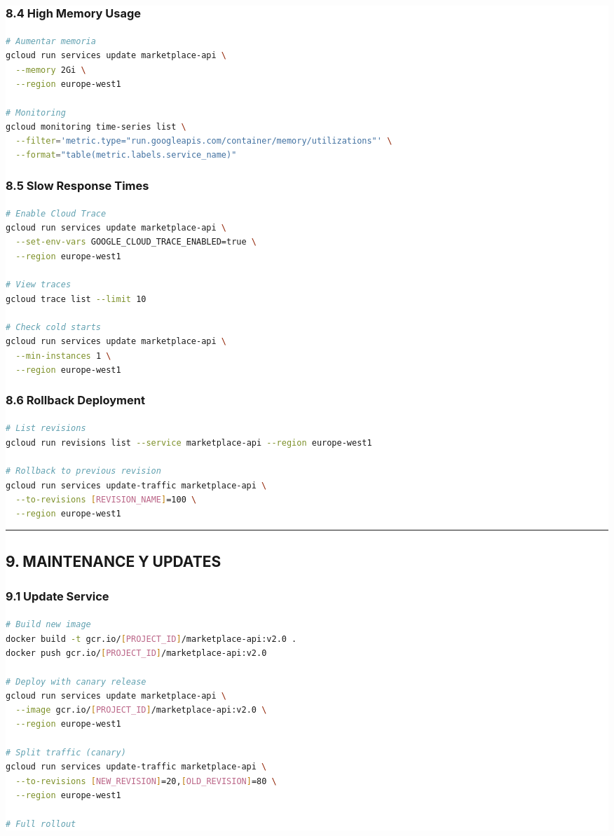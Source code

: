 ### 8.4 High Memory Usage

```bash
# Aumentar memoria
gcloud run services update marketplace-api \
  --memory 2Gi \
  --region europe-west1

# Monitoring
gcloud monitoring time-series list \
  --filter='metric.type="run.googleapis.com/container/memory/utilizations"' \
  --format="table(metric.labels.service_name)"
```

### 8.5 Slow Response Times

```bash
# Enable Cloud Trace
gcloud run services update marketplace-api \
  --set-env-vars GOOGLE_CLOUD_TRACE_ENABLED=true \
  --region europe-west1

# View traces
gcloud trace list --limit 10

# Check cold starts
gcloud run services update marketplace-api \
  --min-instances 1 \
  --region europe-west1
```

### 8.6 Rollback Deployment

```bash
# List revisions
gcloud run revisions list --service marketplace-api --region europe-west1

# Rollback to previous revision
gcloud run services update-traffic marketplace-api \
  --to-revisions [REVISION_NAME]=100 \
  --region europe-west1
```

---

## 9. MAINTENANCE Y UPDATES

### 9.1 Update Service

```bash
# Build new image
docker build -t gcr.io/[PROJECT_ID]/marketplace-api:v2.0 .
docker push gcr.io/[PROJECT_ID]/marketplace-api:v2.0

# Deploy with canary release
gcloud run services update marketplace-api \
  --image gcr.io/[PROJECT_ID]/marketplace-api:v2.0 \
  --region europe-west1

# Split traffic (canary)
gcloud run services update-traffic marketplace-api \
  --to-revisions [NEW_REVISION]=20,[OLD_REVISION]=80 \
  --region europe-west1

# Full rollout
```